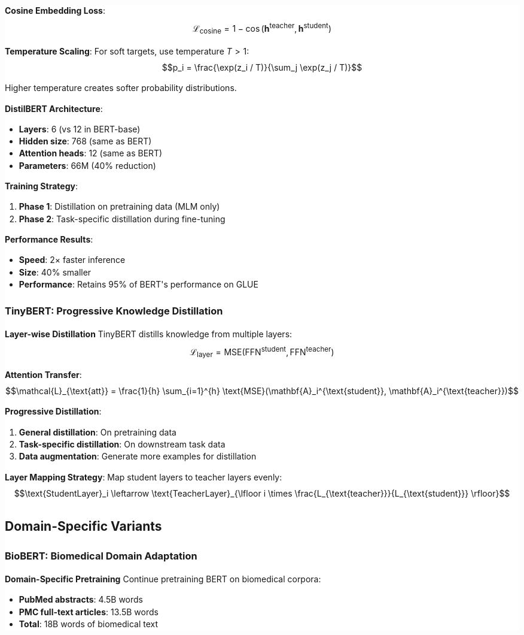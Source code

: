 **Cosine Embedding Loss**:
$$\mathcal{L}_{\text{cosine}} = 1 - \cos(\mathbf{h}^{\text{teacher}}, \mathbf{h}^{\text{student}})$$

**Temperature Scaling**:
For soft targets, use temperature $T > 1$:
$$p_i = \frac{\exp(z_i / T)}{\sum_j \exp(z_j / T)}$$

Higher temperature creates softer probability distributions.

**DistilBERT Architecture**:
- **Layers**: 6 (vs 12 in BERT-base)
- **Hidden size**: 768 (same as BERT)
- **Attention heads**: 12 (same as BERT)
- **Parameters**: 66M (40% reduction)

**Training Strategy**:
1. **Phase 1**: Distillation on pretraining data (MLM only)
2. **Phase 2**: Task-specific distillation during fine-tuning

**Performance Results**:
- **Speed**: 2× faster inference
- **Size**: 40% smaller
- **Performance**: Retains 95% of BERT's performance on GLUE

### TinyBERT: Progressive Knowledge Distillation

**Layer-wise Distillation**
TinyBERT distills knowledge from multiple layers:
$$\mathcal{L}_{\text{layer}} = \text{MSE}(\text{FFN}^{\text{student}}, \text{FFN}^{\text{teacher}})$$

**Attention Transfer**:
$$\mathcal{L}_{\text{att}} = \frac{1}{h} \sum_{i=1}^{h} \text{MSE}(\mathbf{A}_i^{\text{student}}, \mathbf{A}_i^{\text{teacher}})$$

**Progressive Distillation**:
1. **General distillation**: On pretraining data
2. **Task-specific distillation**: On downstream task data
3. **Data augmentation**: Generate more examples for distillation

**Layer Mapping Strategy**:
Map student layers to teacher layers evenly:
$$\text{StudentLayer}_i \leftarrow \text{TeacherLayer}_{\lfloor i \times \frac{L_{\text{teacher}}}{L_{\text{student}}} \rfloor}$$

## Domain-Specific Variants

### BioBERT: Biomedical Domain Adaptation

**Domain-Specific Pretraining**
Continue pretraining BERT on biomedical corpora:
- **PubMed abstracts**: 4.5B words
- **PMC full-text articles**: 13.5B words
- **Total**: 18B words of biomedical text

